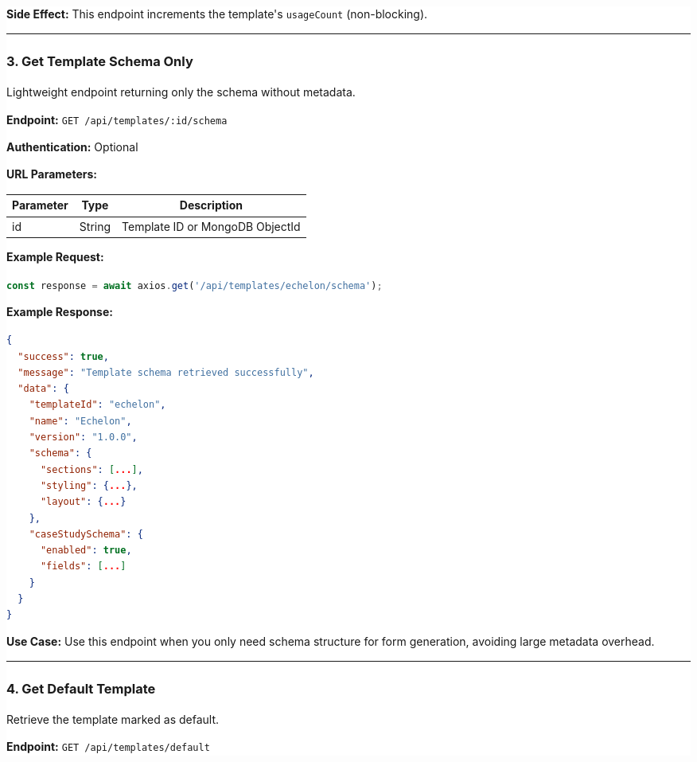 **Side Effect:** This endpoint increments the template's `usageCount` (non-blocking).

---

### 3. Get Template Schema Only

Lightweight endpoint returning only the schema without metadata.

**Endpoint:** `GET /api/templates/:id/schema`

**Authentication:** Optional

**URL Parameters:**

| Parameter | Type | Description |
|-----------|------|-------------|
| id | String | Template ID or MongoDB ObjectId |

**Example Request:**

```javascript
const response = await axios.get('/api/templates/echelon/schema');
```

**Example Response:**

```json
{
  "success": true,
  "message": "Template schema retrieved successfully",
  "data": {
    "templateId": "echelon",
    "name": "Echelon",
    "version": "1.0.0",
    "schema": {
      "sections": [...],
      "styling": {...},
      "layout": {...}
    },
    "caseStudySchema": {
      "enabled": true,
      "fields": [...]
    }
  }
}
```

**Use Case:** Use this endpoint when you only need schema structure for form generation, avoiding large metadata overhead.

---

### 4. Get Default Template

Retrieve the template marked as default.

**Endpoint:** `GET /api/templates/default`

